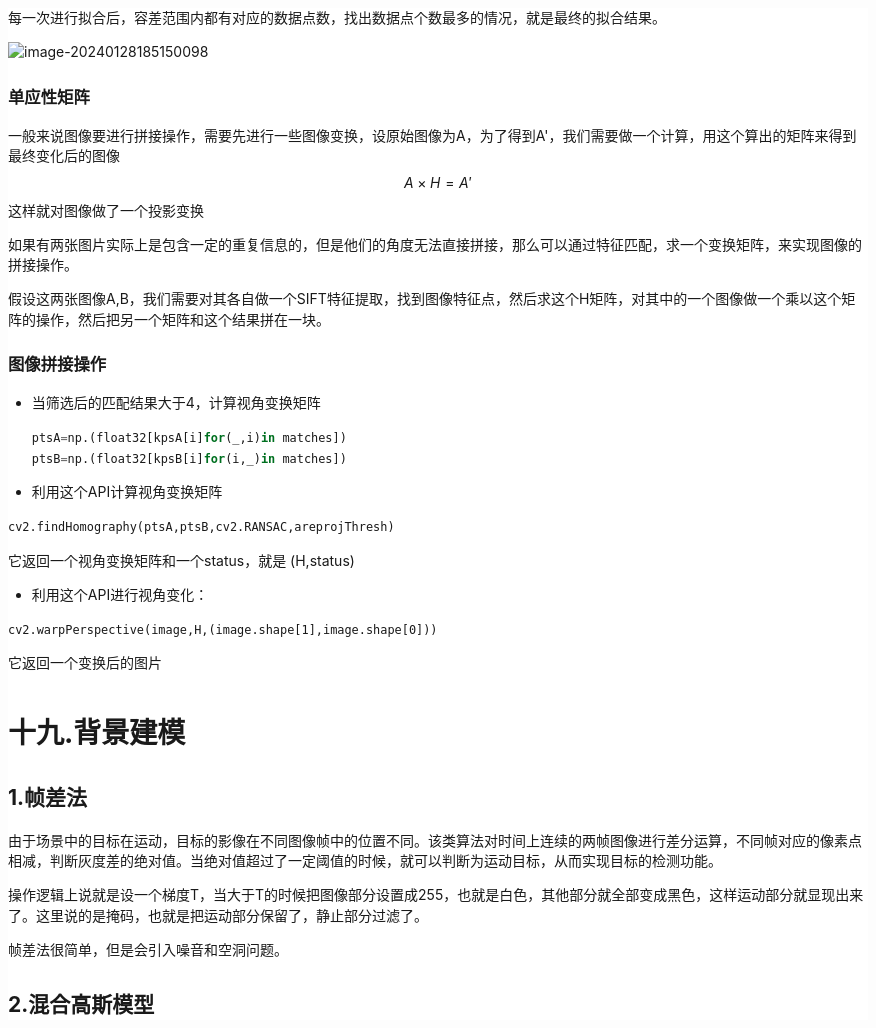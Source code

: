每一次进行拟合后，容差范围内都有对应的数据点数，找出数据点个数最多的情况，就是最终的拟合结果。

![image-20240128185150098](C:\Users\Lenovo\AppData\Roaming\Typora\typora-user-images\image-20240128185150098.png)



### 单应性矩阵

一般来说图像要进行拼接操作，需要先进行一些图像变换，设原始图像为A，为了得到A'，我们需要做一个计算，用这个算出的矩阵来得到最终变化后的图像
$$
A×H=A'
$$
这样就对图像做了一个投影变换

如果有两张图片实际上是包含一定的重复信息的，但是他们的角度无法直接拼接，那么可以通过特征匹配，求一个变换矩阵，来实现图像的拼接操作。

假设这两张图像A,B，我们需要对其各自做一个SIFT特征提取，找到图像特征点，然后求这个H矩阵，对其中的一个图像做一个乘以这个矩阵的操作，然后把另一个矩阵和这个结果拼在一块。



### 图像拼接操作

* 当筛选后的匹配结果大于4，计算视角变换矩阵

  ~~~python
  ptsA=np.(float32[kpsA[i]for(_,i)in matches])
  ptsB=np.(float32[kpsB[i]for(i,_)in matches])
  ~~~

  

* 利用这个API计算视角变换矩阵

`cv2.findHomography(ptsA,ptsB,cv2.RANSAC,areprojThresh)`

它返回一个视角变换矩阵和一个status，就是 (H,status)

* 利用这个API进行视角变化：

`cv2.warpPerspective(image,H,(image.shape[1],image.shape[0]))`

它返回一个变换后的图片



# 十九.背景建模



## 1.帧差法

由于场景中的目标在运动，目标的影像在不同图像帧中的位置不同。该类算法对时间上连续的两帧图像进行差分运算，不同帧对应的像素点相减，判断灰度差的绝对值。当绝对值超过了一定阈值的时候，就可以判断为运动目标，从而实现目标的检测功能。

操作逻辑上说就是设一个梯度T，当大于T的时候把图像部分设置成255，也就是白色，其他部分就全部变成黑色，这样运动部分就显现出来了。这里说的是掩码，也就是把运动部分保留了，静止部分过滤了。

帧差法很简单，但是会引入噪音和空洞问题。



## 2.混合高斯模型
